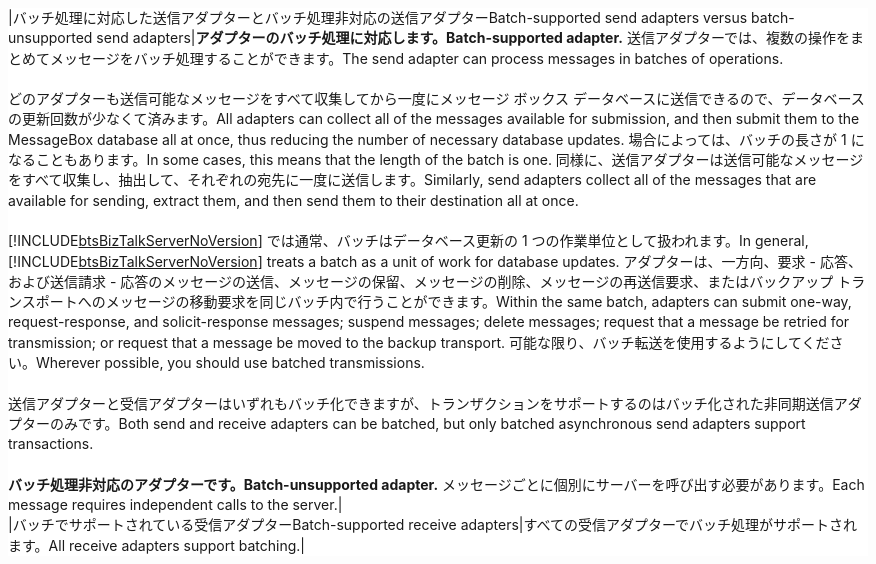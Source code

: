 |<span data-ttu-id="b8a15-175">バッチ処理に対応した送信アダプターとバッチ処理非対応の送信アダプター</span><span class="sxs-lookup"><span data-stu-id="b8a15-175">Batch-supported send adapters versus batch-unsupported send adapters</span></span>|<span data-ttu-id="b8a15-176">**アダプターのバッチ処理に対応します。**</span><span class="sxs-lookup"><span data-stu-id="b8a15-176">**Batch-supported adapter.**</span></span> <span data-ttu-id="b8a15-177">送信アダプターでは、複数の操作をまとめてメッセージをバッチ処理することができます。</span><span class="sxs-lookup"><span data-stu-id="b8a15-177">The send adapter can process messages in batches of operations.</span></span><br /><br /> <span data-ttu-id="b8a15-178">どのアダプターも送信可能なメッセージをすべて収集してから一度にメッセージ ボックス データベースに送信できるので、データベースの更新回数が少なくて済みます。</span><span class="sxs-lookup"><span data-stu-id="b8a15-178">All adapters can collect all of the messages available for submission, and then submit them to the MessageBox database all at once, thus reducing the number of necessary database updates.</span></span> <span data-ttu-id="b8a15-179">場合によっては、バッチの長さが 1 になることもあります。</span><span class="sxs-lookup"><span data-stu-id="b8a15-179">In some cases, this means that the length of the batch is one.</span></span> <span data-ttu-id="b8a15-180">同様に、送信アダプターは送信可能なメッセージをすべて収集し、抽出して、それぞれの宛先に一度に送信します。</span><span class="sxs-lookup"><span data-stu-id="b8a15-180">Similarly, send adapters collect all of the messages that are available for sending, extract them, and then send them to their destination all at once.</span></span><br /><br /> <span data-ttu-id="b8a15-181">[!INCLUDE[btsBizTalkServerNoVersion](../includes/btsbiztalkservernoversion-md.md)] では通常、バッチはデータベース更新の 1 つの作業単位として扱われます。</span><span class="sxs-lookup"><span data-stu-id="b8a15-181">In general, [!INCLUDE[btsBizTalkServerNoVersion](../includes/btsbiztalkservernoversion-md.md)] treats a batch as a unit of work for database updates.</span></span> <span data-ttu-id="b8a15-182">アダプターは、一方向、要求 - 応答、および送信請求 - 応答のメッセージの送信、メッセージの保留、メッセージの削除、メッセージの再送信要求、またはバックアップ トランスポートへのメッセージの移動要求を同じバッチ内で行うことができます。</span><span class="sxs-lookup"><span data-stu-id="b8a15-182">Within the same batch, adapters can submit one-way, request-response, and solicit-response messages; suspend messages; delete messages; request that a message be retried for transmission; or request that a message be moved to the backup transport.</span></span> <span data-ttu-id="b8a15-183">可能な限り、バッチ転送を使用するようにしてください。</span><span class="sxs-lookup"><span data-stu-id="b8a15-183">Wherever possible, you should use batched transmissions.</span></span><br /><br /> <span data-ttu-id="b8a15-184">送信アダプターと受信アダプターはいずれもバッチ化できますが、トランザクションをサポートするのはバッチ化された非同期送信アダプターのみです。</span><span class="sxs-lookup"><span data-stu-id="b8a15-184">Both send and receive adapters can be batched, but only batched asynchronous send adapters support transactions.</span></span><br /><br /> <span data-ttu-id="b8a15-185">**バッチ処理非対応のアダプターです。**</span><span class="sxs-lookup"><span data-stu-id="b8a15-185">**Batch-unsupported adapter.**</span></span> <span data-ttu-id="b8a15-186">メッセージごとに個別にサーバーを呼び出す必要があります。</span><span class="sxs-lookup"><span data-stu-id="b8a15-186">Each message requires independent calls to the server.</span></span>|  
|<span data-ttu-id="b8a15-187">バッチでサポートされている受信アダプター</span><span class="sxs-lookup"><span data-stu-id="b8a15-187">Batch-supported receive adapters</span></span>|<span data-ttu-id="b8a15-188">すべての受信アダプターでバッチ処理がサポートされます。</span><span class="sxs-lookup"><span data-stu-id="b8a15-188">All receive adapters support batching.</span></span>|  